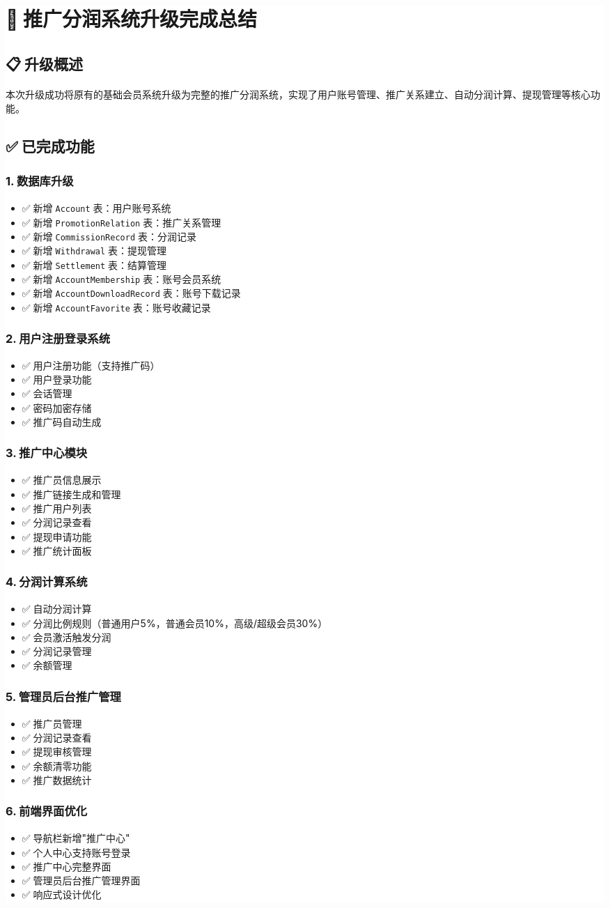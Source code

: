 # 🚀 推广分润系统升级完成总结

## 📋 升级概述

本次升级成功将原有的基础会员系统升级为完整的推广分润系统，实现了用户账号管理、推广关系建立、自动分润计算、提现管理等核心功能。

## ✅ 已完成功能

### 1. 数据库升级
- ✅ 新增 `Account` 表：用户账号系统
- ✅ 新增 `PromotionRelation` 表：推广关系管理
- ✅ 新增 `CommissionRecord` 表：分润记录
- ✅ 新增 `Withdrawal` 表：提现管理
- ✅ 新增 `Settlement` 表：结算管理
- ✅ 新增 `AccountMembership` 表：账号会员系统
- ✅ 新增 `AccountDownloadRecord` 表：账号下载记录
- ✅ 新增 `AccountFavorite` 表：账号收藏记录

### 2. 用户注册登录系统
- ✅ 用户注册功能（支持推广码）
- ✅ 用户登录功能
- ✅ 会话管理
- ✅ 密码加密存储
- ✅ 推广码自动生成

### 3. 推广中心模块
- ✅ 推广员信息展示
- ✅ 推广链接生成和管理
- ✅ 推广用户列表
- ✅ 分润记录查看
- ✅ 提现申请功能
- ✅ 推广统计面板

### 4. 分润计算系统
- ✅ 自动分润计算
- ✅ 分润比例规则（普通用户5%，普通会员10%，高级/超级会员30%）
- ✅ 会员激活触发分润
- ✅ 分润记录管理
- ✅ 余额管理

### 5. 管理员后台推广管理
- ✅ 推广员管理
- ✅ 分润记录查看
- ✅ 提现审核管理
- ✅ 余额清零功能
- ✅ 推广数据统计

### 6. 前端界面优化
- ✅ 导航栏新增"推广中心"
- ✅ 个人中心支持账号登录
- ✅ 推广中心完整界面
- ✅ 管理员后台推广管理界面
- ✅ 响应式设计优化
